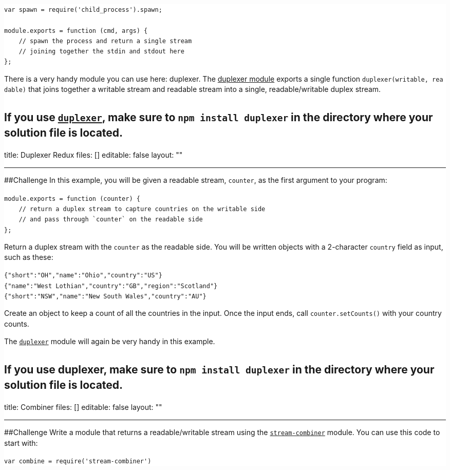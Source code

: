     var spawn = require('child_process').spawn;
    
    module.exports = function (cmd, args) {
        // spawn the process and return a single stream
        // joining together the stdin and stdout here
    };

There is a very handy module you can use here: duplexer. The [duplexer module](https://www.npmjs.org/package/duplexer) exports a single function `duplexer(writable, readable)` that joins together a
writable stream and readable stream into a single, readable/writable duplex stream.

If you use [`duplexer`](https://www.npmjs.org/package/duplexer), make sure to `npm install duplexer` in the directory where your solution file is located.
---
title: Duplexer Redux
files: []
editable: false
layout: ""

---
##Challenge
In this example, you will be given a readable stream, `counter`, as the first argument to your program:

    module.exports = function (counter) {
        // return a duplex stream to capture countries on the writable side
        // and pass through `counter` on the readable side
    };

Return a duplex stream with the `counter` as the readable side. You will be written objects with a 2-character `country` field as input, such as these:
 
    {"short":"OH","name":"Ohio","country":"US"}
    {"name":"West Lothian","country":"GB","region":"Scotland"}
    {"short":"NSW","name":"New South Wales","country":"AU"}

Create an object to keep a count of all the countries in the input. Once the input ends, call `counter.setCounts()` with your country counts.

The [`duplexer`](https://www.npmjs.org/package/duplexer) module will again be very handy in this example.

If you use duplexer, make sure to `npm install duplexer` in the directory where your solution file is located.
---
title: Combiner
files: []
editable: false
layout: ""

---
##Challenge
Write a module that returns a readable/writable stream using the [`stream-combiner`](https://www.npmjs.org/package/stream-combiner) module. You can use this code to start with:

    var combine = require('stream-combiner')
    